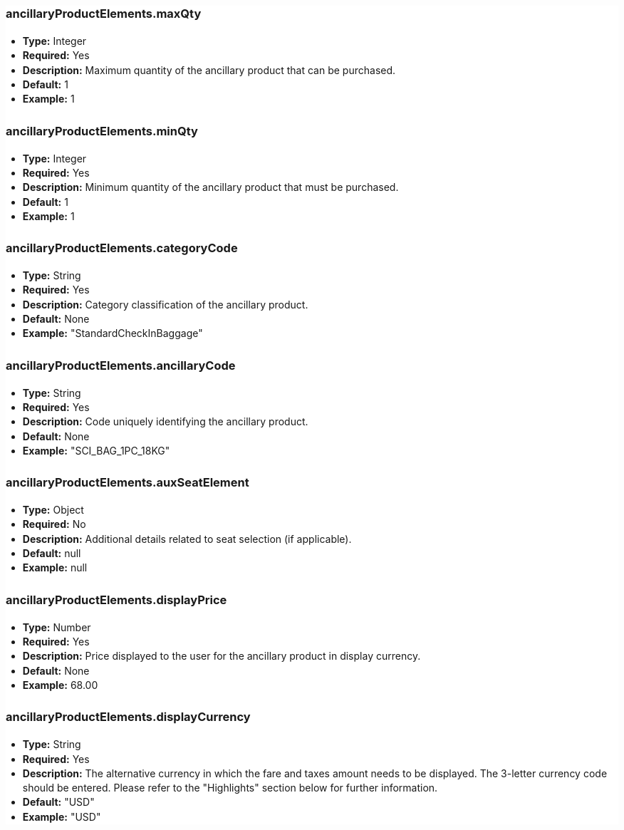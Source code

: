 ### **ancillaryProductElements.maxQty**
- **Type:** Integer  
- **Required:** Yes  
- **Description:** Maximum quantity of the ancillary product that can be purchased.  
- **Default:** 1  
- **Example:** 1  

### **ancillaryProductElements.minQty**
- **Type:** Integer  
- **Required:** Yes  
- **Description:** Minimum quantity of the ancillary product that must be purchased.  
- **Default:** 1  
- **Example:** 1  

### **ancillaryProductElements.categoryCode**
- **Type:** String  
- **Required:** Yes  
- **Description:** Category classification of the ancillary product.  
- **Default:** None  
- **Example:** "StandardCheckInBaggage"  

### **ancillaryProductElements.ancillaryCode**
- **Type:** String  
- **Required:** Yes  
- **Description:** Code uniquely identifying the ancillary product.  
- **Default:** None  
- **Example:** "SCI_BAG_1PC_18KG"  

### **ancillaryProductElements.auxSeatElement**
- **Type:** Object  
- **Required:** No  
- **Description:** Additional details related to seat selection (if applicable).  
- **Default:** null  
- **Example:** null  

### **ancillaryProductElements.displayPrice**
- **Type:** Number  
- **Required:** Yes  
- **Description:** Price displayed to the user for the ancillary product in display currency.  
- **Default:** None  
- **Example:** 68.00  

### **ancillaryProductElements.displayCurrency**
- **Type:** String  
- **Required:** Yes  
- **Description:** The alternative currency in which the fare and taxes amount needs to be displayed. The 3-letter currency code should be entered. Please refer to the "Highlights" section below for further information.  
- **Default:** "USD"  
- **Example:** "USD"  
